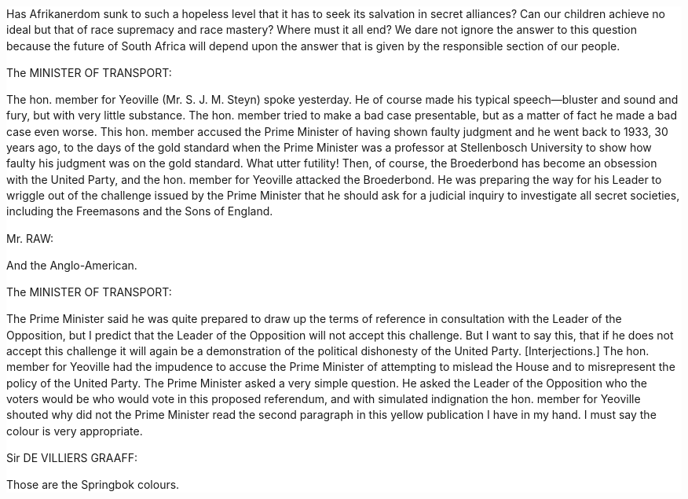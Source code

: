 <block name="quote">Has Afrikanerdom sunk to such a hopeless level that it has to seek its salvation in secret alliances? Can our children achieve no ideal but that of race supremacy and race mastery? Where must it all end? We dare not ignore the answer to this question because the future of South Africa will depend upon the answer that is given by the responsible section of our people.</block>

</speech>

<speech by="#minister_of_transport">

<from>The <person refersTo="hansard_za">MINISTER OF TRANSPORT</person>:</from>

<p>The hon. member for Yeoville (Mr. S. J. M. Steyn) spoke yesterday. He of course made his typical speech&#x2014;bluster and sound and fury, but with very little substance. The hon. member tried to make a bad case presentable, but as a matter of fact he made a bad case even worse. This hon. member accused the Prime Minister of having shown faulty judgment and he went back to 1933, 30 years ago, to the days of the gold standard when the Prime Minister was a professor at Stellenbosch University to show how faulty his judgment was on the gold standard. What utter futility! Then, of course, the Broederbond has become an obsession with the United Party, and the hon. member for Yeoville attacked the Broederbond. He was preparing the way for his Leader to wriggle out of the challenge issued by the Prime Minister that he should ask for a judicial inquiry to investigate all secret societies, including the Freemasons and the Sons of England.</p>

</speech>

<speech by="#raw">

<from><span class="col_163-164" refersTo="page_0096"/>Mr. <person refersTo="hansard_za">RAW</person>:</from>

<p>And the Anglo-American.</p>

</speech>

<speech by="#minister_of_transport">

<from>The <person refersTo="hansard_za">MINISTER OF TRANSPORT</person>:</from>

<p>The Prime Minister said he was quite prepared to draw up the terms of reference in consultation with the Leader of the Opposition, but I predict that the Leader of the Opposition will not accept this challenge. But I want to say this, that if he does not accept this challenge it will again be a demonstration of the political dishonesty of the United Party. [Interjections.] The hon. member for Yeoville had the impudence to accuse the Prime Minister of attempting to mislead the House and to misrepresent the policy of the United Party. The Prime Minister asked a very simple question. He asked the Leader of the Opposition who the voters would be who would vote in this proposed referendum, and with simulated indignation the hon. member for Yeoville shouted why did not the Prime Minister read the second paragraph in this yellow publication I have in my hand. I must say the colour is very appropriate.</p>

</speech>

<speech by="#de_villiers_graaff">

<from>Sir <person refersTo="hansard_za">DE VILLIERS GRAAFF</person>:</from>

<p>Those are the Springbok colours.</p>

</speech>

<speech by="#minister_of_transport">
